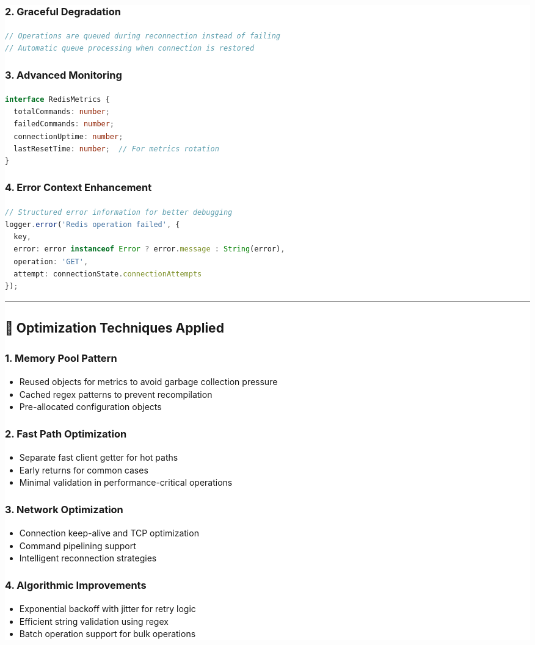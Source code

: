 ### 2. **Graceful Degradation**
```typescript
// Operations are queued during reconnection instead of failing
// Automatic queue processing when connection is restored
```

### 3. **Advanced Monitoring**
```typescript
interface RedisMetrics {
  totalCommands: number;
  failedCommands: number;
  connectionUptime: number;
  lastResetTime: number;  // For metrics rotation
}
```

### 4. **Error Context Enhancement**
```typescript
// Structured error information for better debugging
logger.error('Redis operation failed', { 
  key, 
  error: error instanceof Error ? error.message : String(error),
  operation: 'GET',
  attempt: connectionState.connectionAttempts
});
```

---

## 🎯 **Optimization Techniques Applied**

### 1. **Memory Pool Pattern**
- Reused objects for metrics to avoid garbage collection pressure
- Cached regex patterns to prevent recompilation
- Pre-allocated configuration objects

### 2. **Fast Path Optimization**
- Separate fast client getter for hot paths
- Early returns for common cases
- Minimal validation in performance-critical operations

### 3. **Network Optimization**
- Connection keep-alive and TCP optimization
- Command pipelining support
- Intelligent reconnection strategies

### 4. **Algorithmic Improvements**
- Exponential backoff with jitter for retry logic
- Efficient string validation using regex
- Batch operation support for bulk operations
